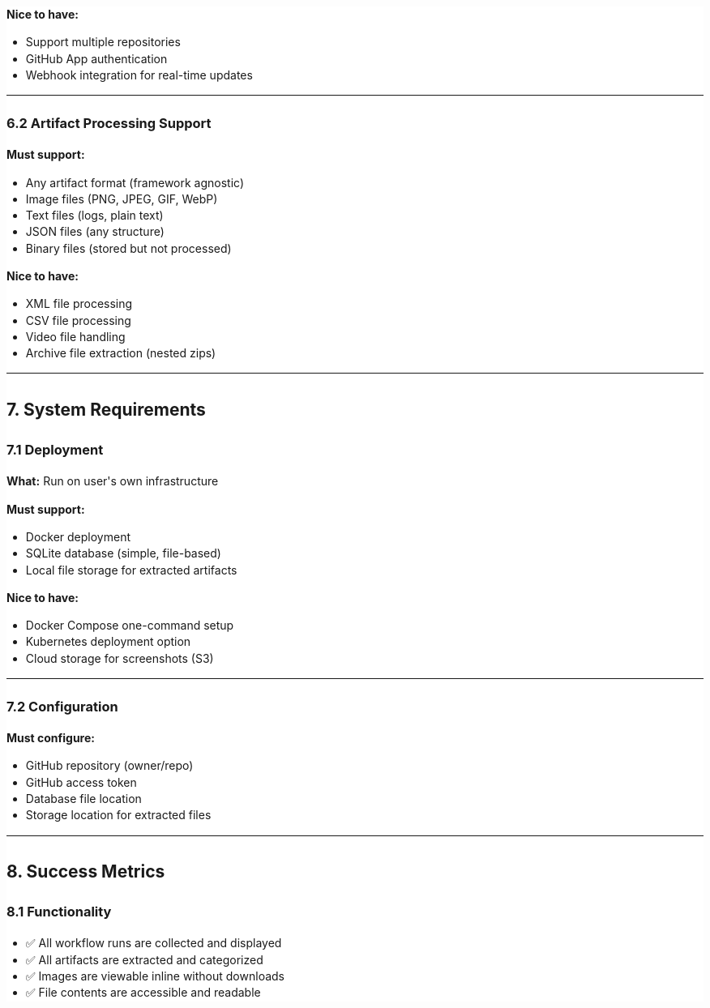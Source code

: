 **Nice to have:**
- Support multiple repositories
- GitHub App authentication
- Webhook integration for real-time updates

---

### 6.2 Artifact Processing Support
**Must support:**
- Any artifact format (framework agnostic)
- Image files (PNG, JPEG, GIF, WebP)
- Text files (logs, plain text)
- JSON files (any structure)
- Binary files (stored but not processed)

**Nice to have:**
- XML file processing
- CSV file processing
- Video file handling
- Archive file extraction (nested zips)

---

## 7. System Requirements

### 7.1 Deployment
**What:** Run on user's own infrastructure

**Must support:**
- Docker deployment
- SQLite database (simple, file-based)
- Local file storage for extracted artifacts

**Nice to have:**
- Docker Compose one-command setup
- Kubernetes deployment option
- Cloud storage for screenshots (S3)

---

### 7.2 Configuration
**Must configure:**
- GitHub repository (owner/repo)
- GitHub access token
- Database file location
- Storage location for extracted files

---

## 8. Success Metrics

### 8.1 Functionality
- ✅ All workflow runs are collected and displayed
- ✅ All artifacts are extracted and categorized
- ✅ Images are viewable inline without downloads
- ✅ File contents are accessible and readable
